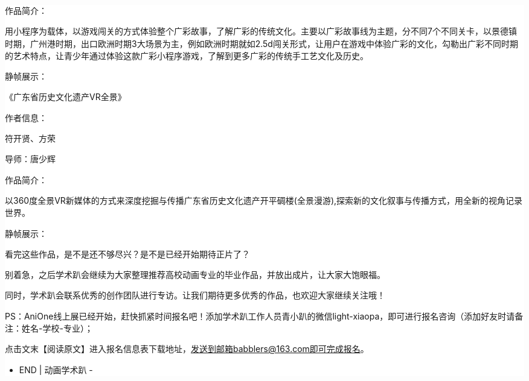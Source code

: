 
作品简介：


用小程序为载体，以游戏闯关的方式体验整个广彩故事，了解广彩的传统文化。主要以广彩故事线为主题，分不同7个不同关卡，以景德镇时期，广州港时期，出口欧洲时期3大场景为主，例如欧洲时期就如2.5d闯关形式，让用户在游戏中体验广彩的文化，勾勒出广彩不同时期的艺术特点，让青少年通过体验这款广彩小程序游戏，了解到更多广彩的传统手工艺文化及历史。


静帧展示：




《广东省历史文化遗产VR全景》



作者信息：


符开贤、方荣


导师：唐少辉


作品简介：


以360度全景VR新媒体的方式来深度挖掘与传播广东省历史文化遗产开平碉楼(全景漫游),探索新的文化叙事与传播方式，用全新的视角记录世界。


静帧展示：




看完这些作品，是不是还不够尽兴？是不是已经开始期待正片了？


别着急，之后学术趴会继续为大家整理推荐高校动画专业的毕业作品，并放出成片，让大家大饱眼福。


同时，学术趴会联系优秀的创作团队进行专访。让我们期待更多优秀的作品，也欢迎大家继续关注哦！


PS：AniOne线上展已经开始，赶快抓紧时间报名吧！添加学术趴工作人员青小趴的微信light-xiaopa，即可进行报名咨询（添加好友时请备注：姓名-学校-专业）；


点击文末【阅读原文】进入报名信息表下载地址，发送到邮箱babblers@163.com即可完成报名。



- END | 动画学术趴 -
 